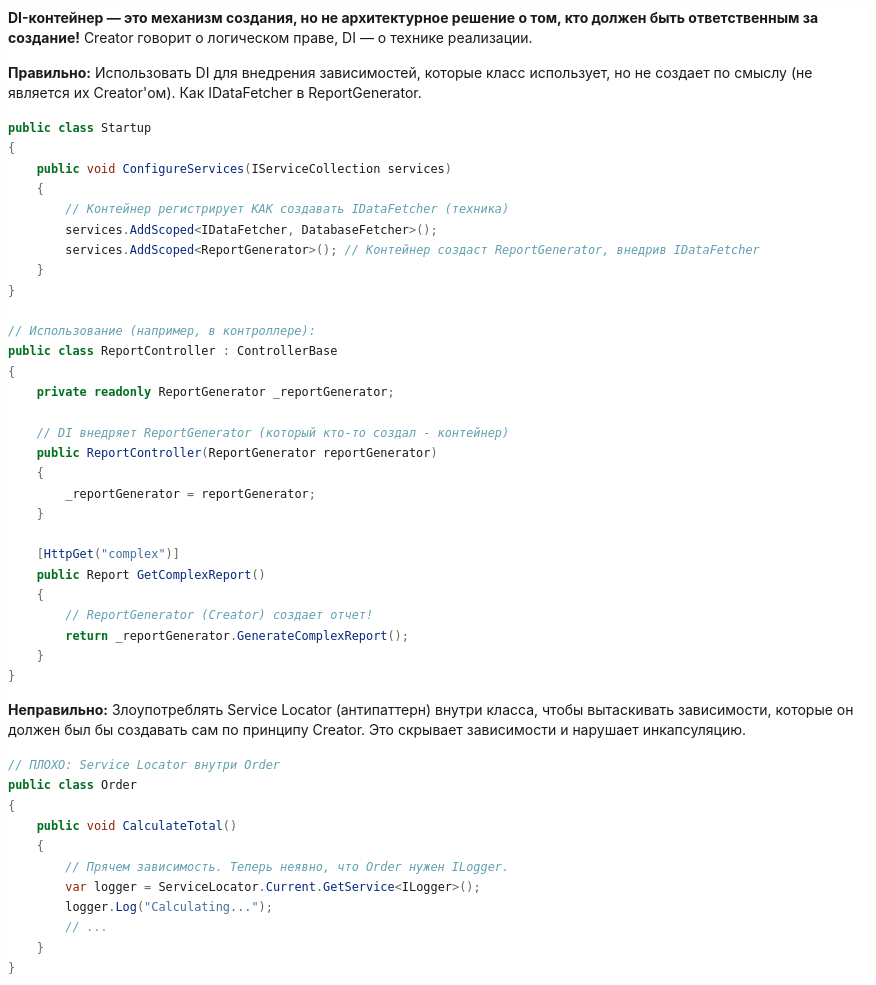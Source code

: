**DI-контейнер — это механизм создания, но не архитектурное решение о том, кто должен быть ответственным за создание!** Creator говорит о логическом праве, DI — о технике реализации.

**Правильно:** Использовать DI для внедрения зависимостей, которые класс использует, но не создает по смыслу (не является их Creator'ом). Как IDataFetcher в ReportGenerator.

```csharp
public class Startup
{
    public void ConfigureServices(IServiceCollection services)
    {
        // Контейнер регистрирует КАК создавать IDataFetcher (техника)
        services.AddScoped<IDataFetcher, DatabaseFetcher>();
        services.AddScoped<ReportGenerator>(); // Контейнер создаст ReportGenerator, внедрив IDataFetcher
    }
}

// Использование (например, в контроллере):
public class ReportController : ControllerBase
{
    private readonly ReportGenerator _reportGenerator;

    // DI внедряет ReportGenerator (который кто-то создал - контейнер)
    public ReportController(ReportGenerator reportGenerator) 
    {
        _reportGenerator = reportGenerator;
    }

    [HttpGet("complex")]
    public Report GetComplexReport()
    {
        // ReportGenerator (Creator) создает отчет!
        return _reportGenerator.GenerateComplexReport(); 
    }
}
```

**Неправильно:** Злоупотреблять Service Locator (антипаттерн) внутри класса, чтобы вытаскивать зависимости, которые он должен был бы создавать сам по принципу Creator. Это скрывает зависимости и нарушает инкапсуляцию.

```csharp
// ПЛОХО: Service Locator внутри Order
public class Order
{
    public void CalculateTotal()
    {
        // Прячем зависимость. Теперь неявно, что Order нужен ILogger.
        var logger = ServiceLocator.Current.GetService<ILogger>(); 
        logger.Log("Calculating...");
        // ...
    }
}
```
